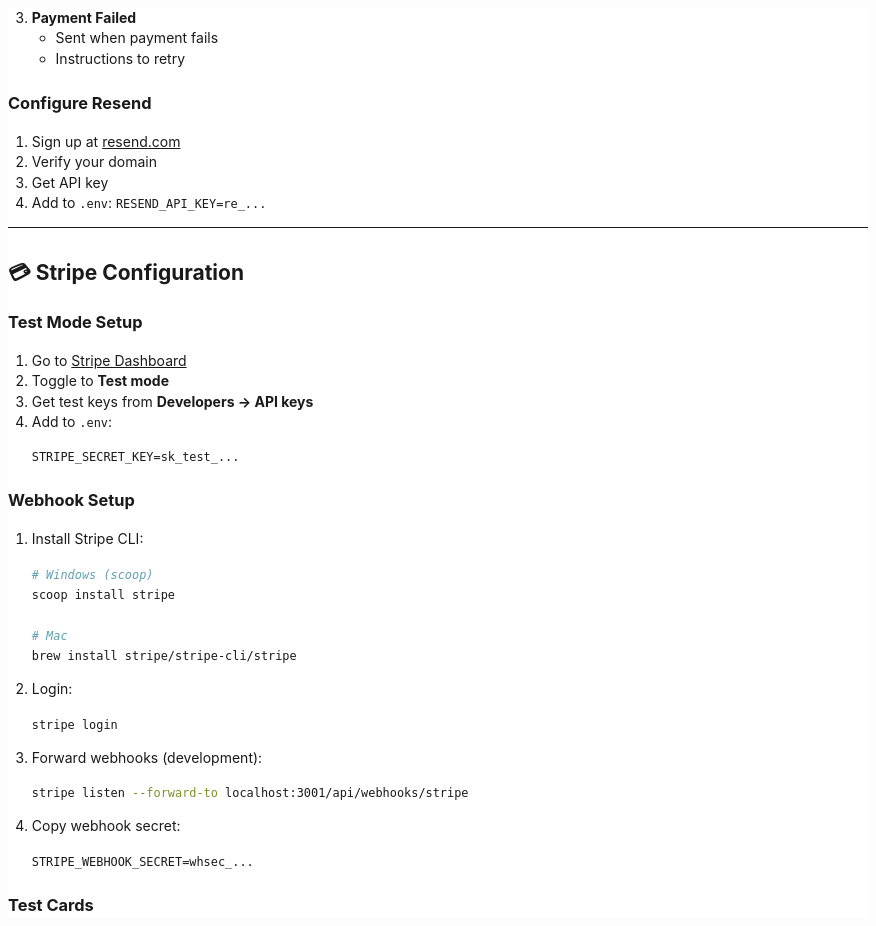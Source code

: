 3. **Payment Failed**
   - Sent when payment fails
   - Instructions to retry

### Configure Resend

1. Sign up at [resend.com](https://resend.com)
2. Verify your domain
3. Get API key
4. Add to `.env`: `RESEND_API_KEY=re_...`

---

## 💳 Stripe Configuration

### Test Mode Setup

1. Go to [Stripe Dashboard](https://dashboard.stripe.com)
2. Toggle to **Test mode**
3. Get test keys from **Developers → API keys**
4. Add to `.env`:
   ```env
   STRIPE_SECRET_KEY=sk_test_...
   ```

### Webhook Setup

1. Install Stripe CLI:

   ```bash
   # Windows (scoop)
   scoop install stripe

   # Mac
   brew install stripe/stripe-cli/stripe
   ```

2. Login:

   ```bash
   stripe login
   ```

3. Forward webhooks (development):

   ```bash
   stripe listen --forward-to localhost:3001/api/webhooks/stripe
   ```

4. Copy webhook secret:
   ```env
   STRIPE_WEBHOOK_SECRET=whsec_...
   ```

### Test Cards
